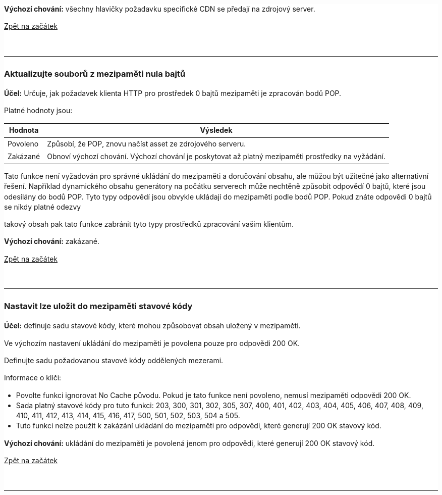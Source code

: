 **Výchozí chování:** všechny hlavičky požadavku specifické CDN se předají na zdrojový server.

[Zpět na začátek](#azure-cdn-rules-engine-features)

</br>

---
### <a name="refresh-zero-byte-cache-files"></a>Aktualizujte souborů z mezipaměti nula bajtů
**Účel:** Určuje, jak požadavek klienta HTTP pro prostředek 0 bajtů mezipaměti je zpracován bodů POP.

Platné hodnoty jsou:

Hodnota|Výsledek
--|--
Povoleno|Způsobí, že POP, znovu načíst asset ze zdrojového serveru.
Zakázané|Obnoví výchozí chování. Výchozí chování je poskytovat až platný mezipaměti prostředky na vyžádání.
Tato funkce není vyžadován pro správné ukládání do mezipaměti a doručování obsahu, ale můžou být užitečné jako alternativní řešení. Například dynamického obsahu generátory na počátku serverech může nechtěně způsobit odpovědí 0 bajtů, které jsou odesílány do bodů POP. Tyto typy odpovědí jsou obvykle ukládají do mezipaměti podle bodů POP. Pokud znáte odpovědi 0 bajtů se nikdy platné odezvy 

takový obsah pak tato funkce zabránit tyto typy prostředků zpracování vašim klientům.

**Výchozí chování:** zakázané.

[Zpět na začátek](#azure-cdn-rules-engine-features)

</br>

---
### <a name="set-cacheable-status-codes"></a>Nastavit lze uložit do mezipaměti stavové kódy
**Účel:** definuje sadu stavové kódy, které mohou způsobovat obsah uložený v mezipaměti.

Ve výchozím nastavení ukládání do mezipaměti je povolena pouze pro odpovědi 200 OK.

Definujte sadu požadovanou stavové kódy oddělených mezerami.

Informace o klíči:

- Povolte funkci ignorovat No Cache původu. Pokud je tato funkce není povoleno, nemusí mezipaměti odpovědi 200 OK.
- Sada platný stavové kódy pro tuto funkci: 203, 300, 301, 302, 305, 307, 400, 401, 402, 403, 404, 405, 406, 407, 408, 409, 410, 411, 412, 413, 414, 415, 416, 417, 500, 501, 502, 503, 504 a 505.
- Tuto funkci nelze použít k zakázání ukládání do mezipaměti pro odpovědi, které generují 200 OK stavový kód.

**Výchozí chování:** ukládání do mezipaměti je povolená jenom pro odpovědi, které generují 200 OK stavový kód.

[Zpět na začátek](#azure-cdn-rules-engine-features)

</br>

---